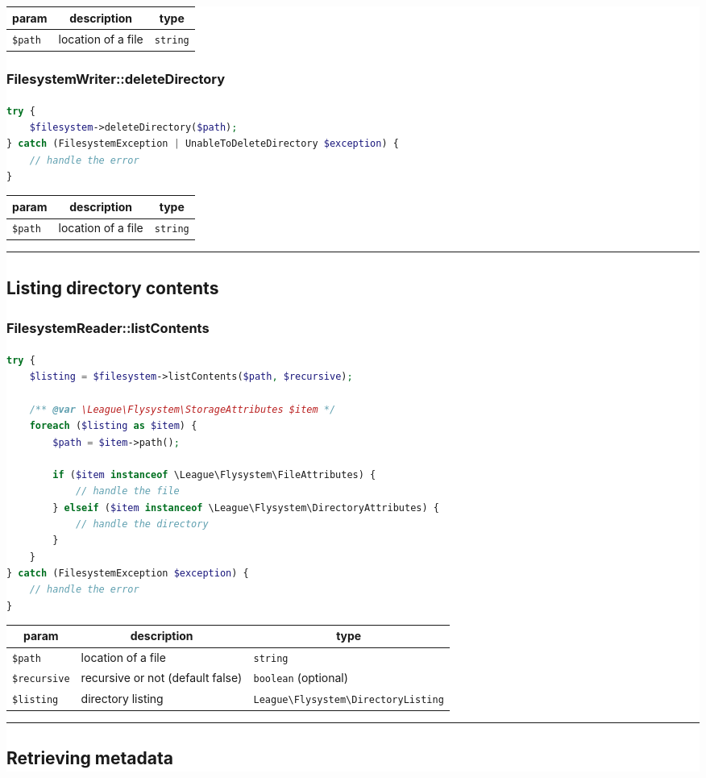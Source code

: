 param         | description                                   | type
------------- | --------------------------------------------- | -----------
`$path`       | location of a file                            | `string`

### FilesystemWriter::deleteDirectory

```php
try {
    $filesystem->deleteDirectory($path);
} catch (FilesystemException | UnableToDeleteDirectory $exception) {
    // handle the error
}
```

param         | description                                   | type
------------- | --------------------------------------------- | -----------
`$path`       | location of a file                            | `string`

---

## Listing directory contents

### FilesystemReader::listContents

```php
try {
    $listing = $filesystem->listContents($path, $recursive);

    /** @var \League\Flysystem\StorageAttributes $item */
    foreach ($listing as $item) {
        $path = $item->path();

        if ($item instanceof \League\Flysystem\FileAttributes) {
            // handle the file
        } elseif ($item instanceof \League\Flysystem\DirectoryAttributes) {
            // handle the directory
        }
    }
} catch (FilesystemException $exception) {
    // handle the error
}
```

param         | description                                   | type
------------- | --------------------------------------------- | -----------
`$path`       | location of a file                            | `string`
`$recursive`  | recursive or not (default false)              | `boolean` (optional)
`$listing`    | directory listing                             | `League\Flysystem\DirectoryListing`

---

## Retrieving metadata
